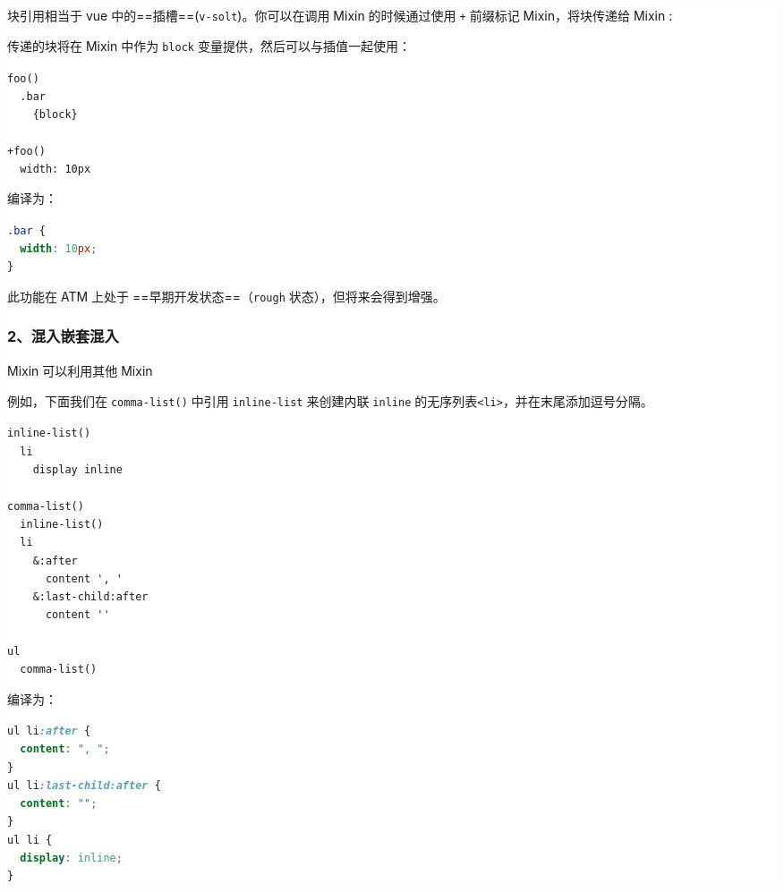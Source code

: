 块引用相当于 vue 中的==插槽==(`v-solt`)。你可以在调用 Mixin 的时候通过使用 `+` 前缀标记 Mixin，将块传递给 Mixin :

传递的块将在 Mixin 中作为 `block` 变量提供，然后可以与插值一起使用：

```styl
foo()
  .bar
    {block}

+foo()
  width: 10px
```

编译为：

```css
.bar {
  width: 10px;
}
```

此功能在 ATM 上处于 ==早期开发状态==（`rough` 状态），但将来会得到增强。

### 2、混入嵌套混入

Mixin 可以利用其他 Mixin

例如，下面我们在 `comma-list()` 中引用 `inline-list` 来创建内联 `inline` 的无序列表`<li>`，并在末尾添加逗号分隔。

```styl
inline-list()
  li
    display inline

comma-list()
  inline-list()
  li
    &:after
      content ', '
    &:last-child:after
      content ''

ul
  comma-list()
```

编译为：

```css
ul li:after {
  content: ", ";
}
ul li:last-child:after {
  content: "";
}
ul li {
  display: inline;
}
```
